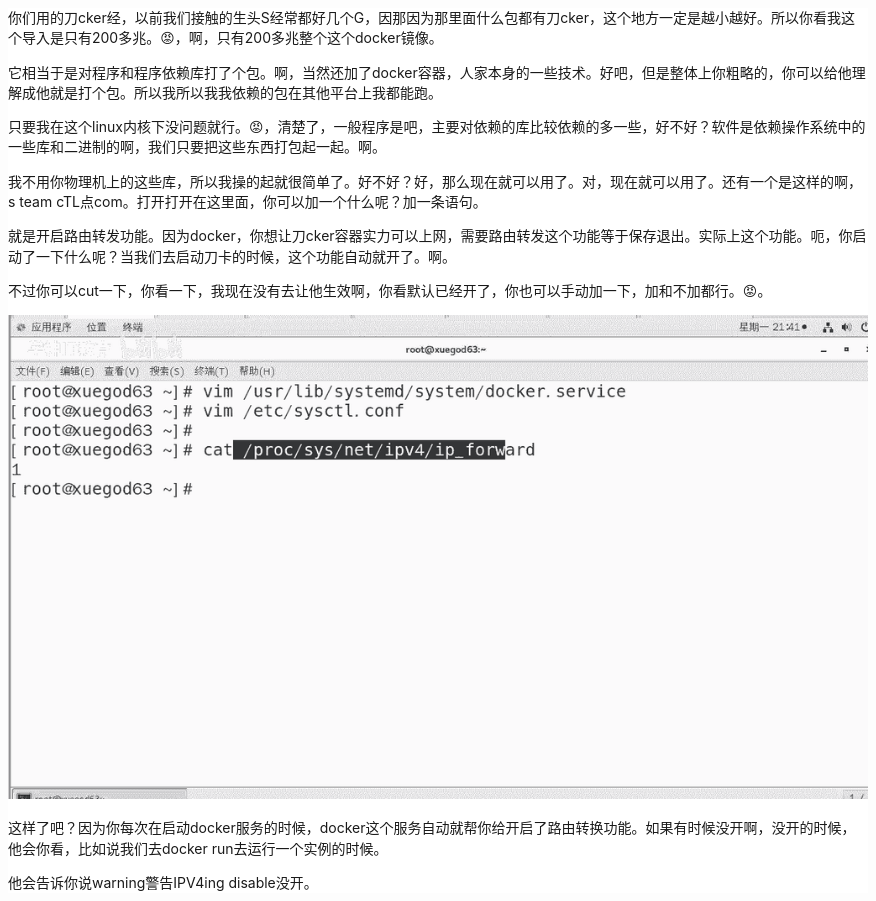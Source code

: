 你们用的刀cker经，以前我们接触的生头S经常都好几个G，因那因为那里面什么包都有刀cker，这个地方一定是越小越好。所以你看我这个导入是只有200多兆。😡，啊，只有200多兆整个这个docker镜像。

它相当于是对程序和程序依赖库打了个包。啊，当然还加了docker容器，人家本身的一些技术。好吧，但是整体上你粗略的，你可以给他理解成他就是打个包。所以我所以我我依赖的包在其他平台上我都能跑。

只要我在这个linux内核下没问题就行。😡，清楚了，一般程序是吧，主要对依赖的库比较依赖的多一些，好不好？软件是依赖操作系统中的一些库和二进制的啊，我们只要把这些东西打包起一起。啊。

我不用你物理机上的这些库，所以我操的起就很简单了。好不好？好，那么现在就可以用了。对，现在就可以用了。还有一个是这样的啊，s team cTL点com。打开打开在这里面，你可以加一个什么呢？加一条语句。

就是开启路由转发功能。因为docker，你想让刀cker容器实力可以上网，需要路由转发这个功能等于保存退出。实际上这个功能。呃，你启动了一下什么呢？当我们去启动刀卡的时候，这个功能自动就开了。啊。

不过你可以cut一下，你看一下，我现在没有去让他生效啊，你看默认已经开了，你也可以手动加一下，加和不加都行。😡。



![](img/caece9282e17d3575bade97b23688958_60.png)

这样了吧？因为你每次在启动docker服务的时候，docker这个服务自动就帮你给开启了路由转换功能。如果有时候没开啊，没开的时候，他会你看，比如说我们去docker run去运行一个实例的时候。

他会告诉你说warning警告IPV4ing disable没开。
